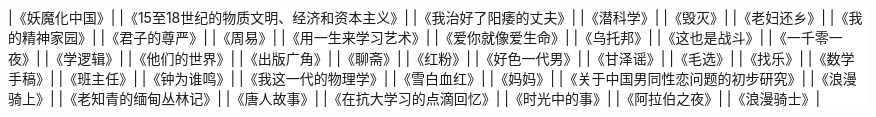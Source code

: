 |《妖魔化中国》|
|《15至18世纪的物质文明、经济和资本主义》|
|《我治好了阳痿的丈夫》|
|《潜科学》|
|《毁灭》|
|《老妇还乡》|
|《我的精神家园》|
|《君子的尊严》|
|《周易》|
|《用一生来学习艺术》|
|《爱你就像爱生命》|
|《乌托邦》|
|《这也是战斗》|
|《一千零一夜》|
|《学逻辑》|
|《他们的世界》|
|《出版广角》|
|《聊斋》|
|《红粉》|
|《好色一代男》|
|《甘泽谣》|
|《毛选》|
|《找乐》|
|《数学手稿》|
|《班主任》|
|《钟为谁鸣》|
|《我这一代的物理学》|
|《雪白血红》|
|《妈妈》|
|《关于中国男同性恋问题的初步研究》|
|《浪漫骑上》|
|《老知青的缅甸丛林记》|
|《唐人故事》|
|《在抗大学习的点滴回忆》|
|《时光中的事》|
|《阿拉伯之夜》|
|《浪漫骑士》|
